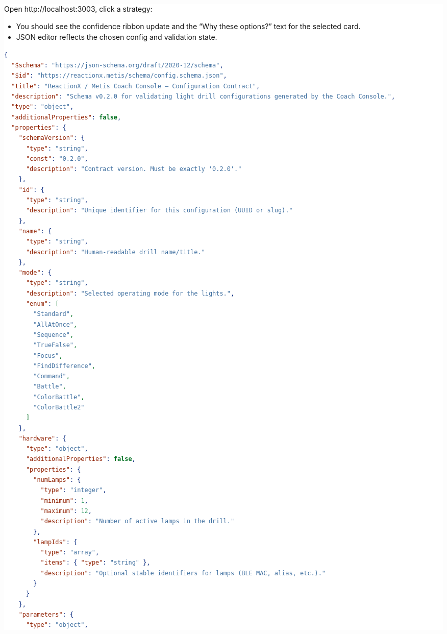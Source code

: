 Open http://localhost:3003, click a strategy:
- You should see the confidence ribbon update and the “Why these options?” text for the selected card.
- JSON editor reflects the chosen config and validation state.

```json
{
  "$schema": "https://json-schema.org/draft/2020-12/schema",
  "$id": "https://reactionx.metis/schema/config.schema.json",
  "title": "ReactionX / Metis Coach Console – Configuration Contract",
  "description": "Schema v0.2.0 for validating light drill configurations generated by the Coach Console.",
  "type": "object",
  "additionalProperties": false,
  "properties": {
    "schemaVersion": {
      "type": "string",
      "const": "0.2.0",
      "description": "Contract version. Must be exactly '0.2.0'."
    },
    "id": {
      "type": "string",
      "description": "Unique identifier for this configuration (UUID or slug)."
    },
    "name": {
      "type": "string",
      "description": "Human‑readable drill name/title."
    },
    "mode": {
      "type": "string",
      "description": "Selected operating mode for the lights.",
      "enum": [
        "Standard",
        "AllAtOnce",
        "Sequence",
        "TrueFalse",
        "Focus",
        "FindDifference",
        "Command",
        "Battle",
        "ColorBattle",
        "ColorBattle2"
      ]
    },
    "hardware": {
      "type": "object",
      "additionalProperties": false,
      "properties": {
        "numLamps": {
          "type": "integer",
          "minimum": 1,
          "maximum": 12,
          "description": "Number of active lamps in the drill."
        },
        "lampIds": {
          "type": "array",
          "items": { "type": "string" },
          "description": "Optional stable identifiers for lamps (BLE MAC, alias, etc.)."
        }
      }
    },
    "parameters": {
      "type": "object",
```